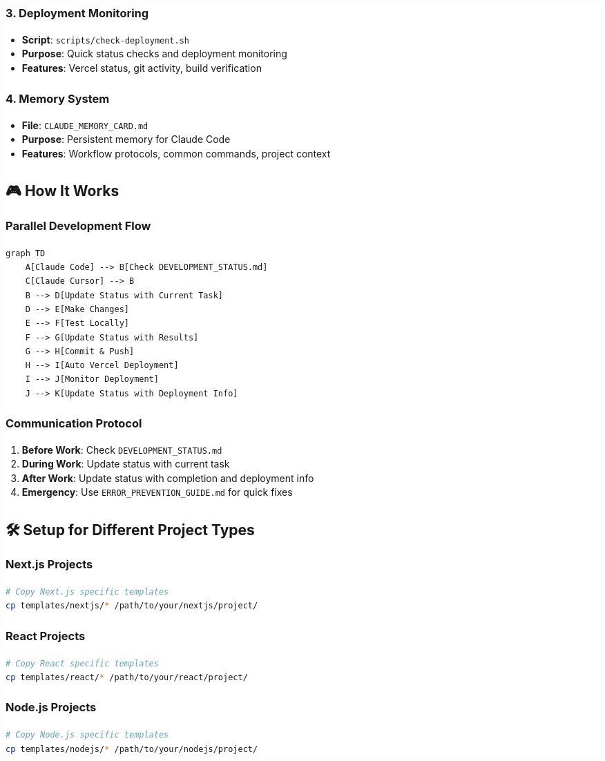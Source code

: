 ### **3. Deployment Monitoring**
- **Script**: `scripts/check-deployment.sh`
- **Purpose**: Quick status checks and deployment monitoring
- **Features**: Vercel status, git activity, build verification

### **4. Memory System**
- **File**: `CLAUDE_MEMORY_CARD.md`
- **Purpose**: Persistent memory for Claude Code
- **Features**: Workflow protocols, common commands, project context

## 🎮 **How It Works**

### **Parallel Development Flow**
```mermaid
graph TD
    A[Claude Code] --> B[Check DEVELOPMENT_STATUS.md]
    C[Claude Cursor] --> B
    B --> D[Update Status with Current Task]
    D --> E[Make Changes]
    E --> F[Test Locally]
    F --> G[Update Status with Results]
    G --> H[Commit & Push]
    H --> I[Auto Vercel Deployment]
    I --> J[Monitor Deployment]
    J --> K[Update Status with Deployment Info]
```

### **Communication Protocol**
1. **Before Work**: Check `DEVELOPMENT_STATUS.md`
2. **During Work**: Update status with current task
3. **After Work**: Update status with completion and deployment info
4. **Emergency**: Use `ERROR_PREVENTION_GUIDE.md` for quick fixes

## 🛠️ **Setup for Different Project Types**

### **Next.js Projects**
```bash
# Copy Next.js specific templates
cp templates/nextjs/* /path/to/your/nextjs/project/
```

### **React Projects**
```bash
# Copy React specific templates
cp templates/react/* /path/to/your/react/project/
```

### **Node.js Projects**
```bash
# Copy Node.js specific templates
cp templates/nodejs/* /path/to/your/nodejs/project/
```
